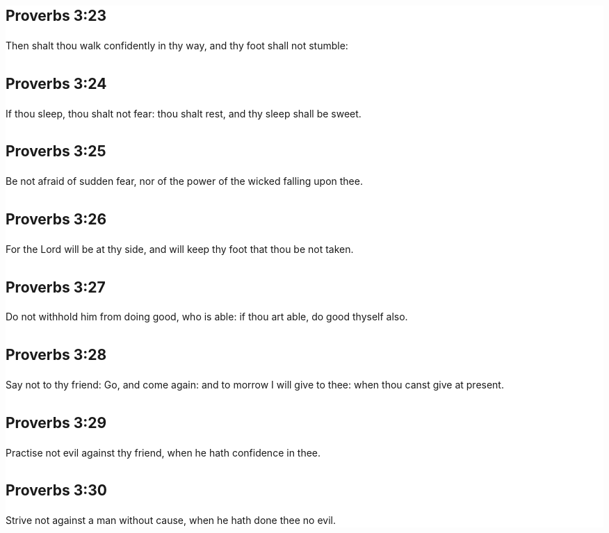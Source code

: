 
<a id="org6962afb"></a>

## Proverbs 3:23

Then shalt thou walk confidently in thy way, and thy foot shall not stumble:


<a id="org3d35270"></a>

## Proverbs 3:24

If thou sleep, thou shalt not fear: thou shalt rest, and thy sleep shall be sweet.


<a id="orga32abc6"></a>

## Proverbs 3:25

Be not afraid of sudden fear, nor of the power of the wicked falling upon thee.


<a id="org91c113a"></a>

## Proverbs 3:26

For the Lord will be at thy side, and will keep thy foot that thou be not taken.


<a id="orgc8e8585"></a>

## Proverbs 3:27

Do not withhold him from doing good, who is able: if thou art able, do good thyself also.


<a id="orgd5cba2c"></a>

## Proverbs 3:28

Say not to thy friend: Go, and come again: and to morrow I will give to thee: when thou canst give at present.


<a id="orgfd324ea"></a>

## Proverbs 3:29

Practise not evil against thy friend, when he hath confidence in thee.


<a id="orgf7dbb83"></a>

## Proverbs 3:30

Strive not against a man without cause, when he hath done thee no evil.

